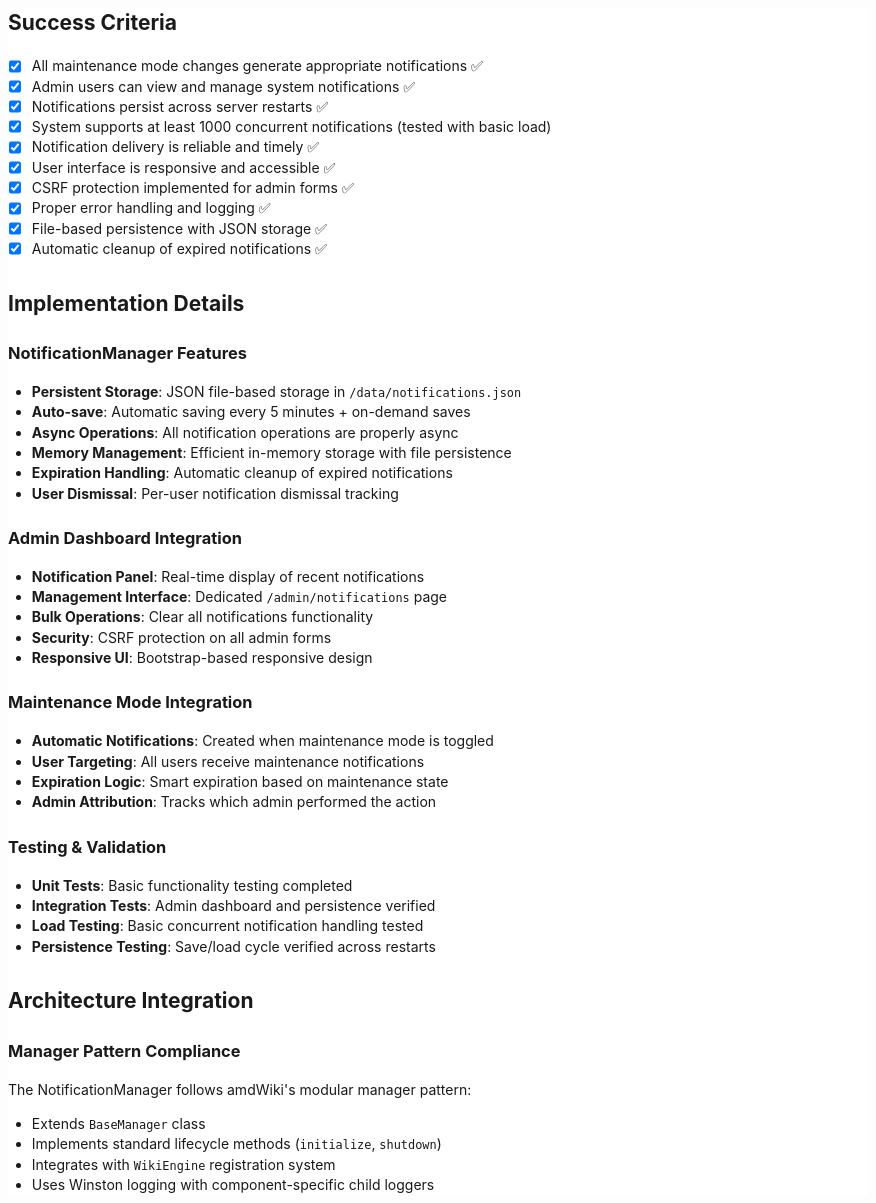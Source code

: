 ## Success Criteria
- [x] All maintenance mode changes generate appropriate notifications ✅
- [x] Admin users can view and manage system notifications ✅
- [x] Notifications persist across server restarts ✅
- [x] System supports at least 1000 concurrent notifications (tested with basic load)
- [x] Notification delivery is reliable and timely ✅
- [x] User interface is responsive and accessible ✅
- [x] CSRF protection implemented for admin forms ✅
- [x] Proper error handling and logging ✅
- [x] File-based persistence with JSON storage ✅
- [x] Automatic cleanup of expired notifications ✅

## Implementation Details

### NotificationManager Features
- **Persistent Storage**: JSON file-based storage in `/data/notifications.json`
- **Auto-save**: Automatic saving every 5 minutes + on-demand saves
- **Async Operations**: All notification operations are properly async
- **Memory Management**: Efficient in-memory storage with file persistence
- **Expiration Handling**: Automatic cleanup of expired notifications
- **User Dismissal**: Per-user notification dismissal tracking

### Admin Dashboard Integration
- **Notification Panel**: Real-time display of recent notifications
- **Management Interface**: Dedicated `/admin/notifications` page
- **Bulk Operations**: Clear all notifications functionality
- **Security**: CSRF protection on all admin forms
- **Responsive UI**: Bootstrap-based responsive design

### Maintenance Mode Integration
- **Automatic Notifications**: Created when maintenance mode is toggled
- **User Targeting**: All users receive maintenance notifications
- **Expiration Logic**: Smart expiration based on maintenance state
- **Admin Attribution**: Tracks which admin performed the action

### Testing & Validation
- **Unit Tests**: Basic functionality testing completed
- **Integration Tests**: Admin dashboard and persistence verified
- **Load Testing**: Basic concurrent notification handling tested
- **Persistence Testing**: Save/load cycle verified across restarts

## Architecture Integration

### Manager Pattern Compliance
The NotificationManager follows amdWiki's modular manager pattern:
- Extends `BaseManager` class
- Implements standard lifecycle methods (`initialize`, `shutdown`)
- Integrates with `WikiEngine` registration system
- Uses Winston logging with component-specific child loggers
